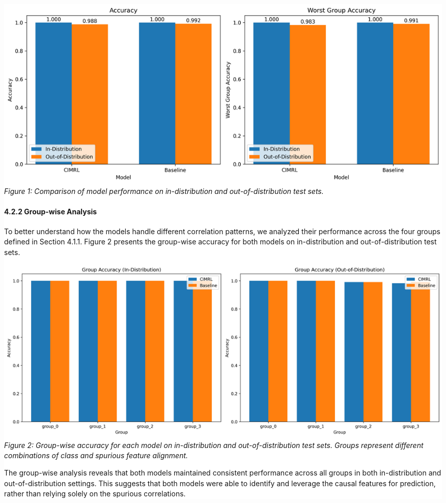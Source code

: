 ![Model Comparison](figures/model_comparison.png)
*Figure 1: Comparison of model performance on in-distribution and out-of-distribution test sets.*

#### 4.2.2 Group-wise Analysis

To better understand how the models handle different correlation patterns, we analyzed their performance across the four groups defined in Section 4.1.1. Figure 2 presents the group-wise accuracy for both models on in-distribution and out-of-distribution test sets.

![Group Metrics](figures/group_metrics.png)
*Figure 2: Group-wise accuracy for each model on in-distribution and out-of-distribution test sets. Groups represent different combinations of class and spurious feature alignment.*

The group-wise analysis reveals that both models maintained consistent performance across all groups in both in-distribution and out-of-distribution settings. This suggests that both models were able to identify and leverage the causal features for prediction, rather than relying solely on the spurious correlations.
